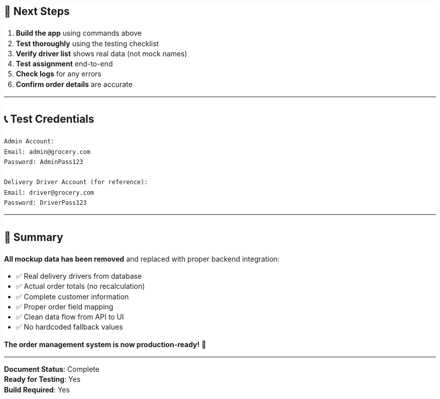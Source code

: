 
## 🚀 Next Steps

1. **Build the app** using commands above
2. **Test thoroughly** using the testing checklist
3. **Verify driver list** shows real data (not mock names)
4. **Test assignment** end-to-end
5. **Check logs** for any errors
6. **Confirm order details** are accurate

---

## 📞 Test Credentials

```
Admin Account:
Email: admin@grocery.com
Password: AdminPass123

Delivery Driver Account (for reference):
Email: driver@grocery.com
Password: DriverPass123
```

---

## 🎉 Summary

**All mockup data has been removed** and replaced with proper backend integration:
- ✅ Real delivery drivers from database
- ✅ Actual order totals (no recalculation)
- ✅ Complete customer information
- ✅ Proper order field mapping
- ✅ Clean data flow from API to UI
- ✅ No hardcoded fallback values

**The order management system is now production-ready!** 🚀

---

**Document Status**: Complete  
**Ready for Testing**: Yes  
**Build Required**: Yes
